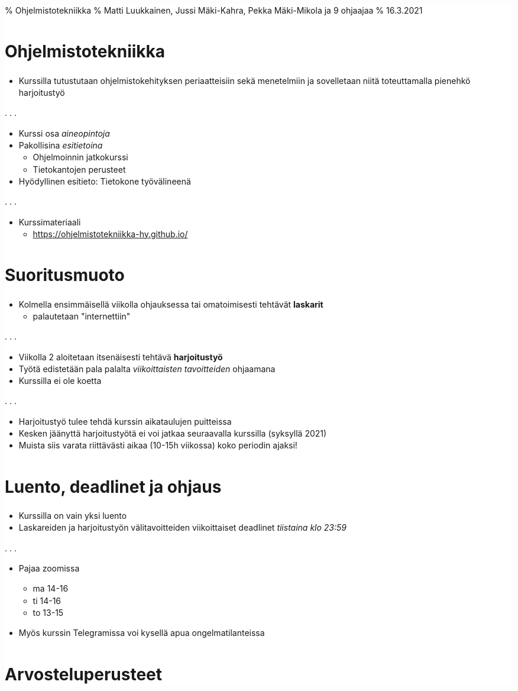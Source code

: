 % Ohjelmistotekniikka
% Matti Luukkainen, Jussi Mäki-Kahra, Pekka Mäki-Mikola ja 9 ohjaajaa
% 16.3.2021

# Ohjelmistotekniikka

- Kurssilla tutustutaan ohjelmistokehityksen periaatteisiin sekä menetelmiin ja sovelletaan niitä toteuttamalla pienehkö harjoitustyö

. . .

- Kurssi osa _aineopintoja_
- Pakollisina _esitietoina_
  - Ohjelmoinnin jatkokurssi
  - Tietokantojen perusteet
- Hyödyllinen esitieto: Tietokone työvälineenä

. . .

- Kurssimateriaali 
  - https://ohjelmistotekniikka-hy.github.io/

# Suoritusmuoto

- Kolmella ensimmäisellä viikolla ohjauksessa tai omatoimisesti tehtävät **laskarit**
  - palautetaan "internettiin"

. . .

- Viikolla 2 aloitetaan itsenäisesti tehtävä **harjoitustyö**
- Työtä edistetään pala palalta _viikoittaisten tavoitteiden_ ohjaamana
- Kurssilla ei ole koetta

. . .

- Harjoitustyö tulee tehdä kurssin aikataulujen puitteissa
- Kesken jäänyttä harjoitustyötä ei voi jatkaa seuraavalla kurssilla (syksyllä 2021)
- Muista siis varata riittävästi aikaa (10-15h viikossa) koko periodin ajaksi!

# Luento, deadlinet ja ohjaus

- Kurssilla on vain yksi luento
- Laskareiden ja harjoitustyön välitavoitteiden viikoittaiset deadlinet _tiistaina klo 23:59_

. . .

- Pajaa zoomissa
  - ma 14-16
  - ti 14-16
  - to 13-15

- Myös kurssin Telegramissa voi kysellä apua ongelmatilanteissa

# Arvosteluperusteet
